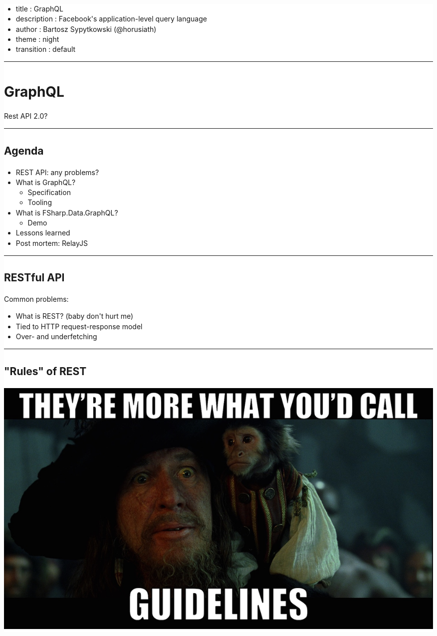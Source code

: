 - title : GraphQL
- description : Facebook's application-level query language
- author : Bartosz Sypytkowski (@horusiath)
- theme : night
- transition : default

***

# GraphQL

Rest API 2.0?

***

## Agenda

- REST API: any problems?
- What is GraphQL?
    - Specification
    - Tooling
- What is FSharp.Data.GraphQL?
    - Demo
- Lessons learned 
- Post mortem: RelayJS 

***
## RESTful API

Common problems:

- What is REST? (baby don't hurt me)
- Tied to HTTP request-response model
- Over- and underfetching

---
## "Rules" of REST

![More like guidelines](./images/guidelines.jpg)
